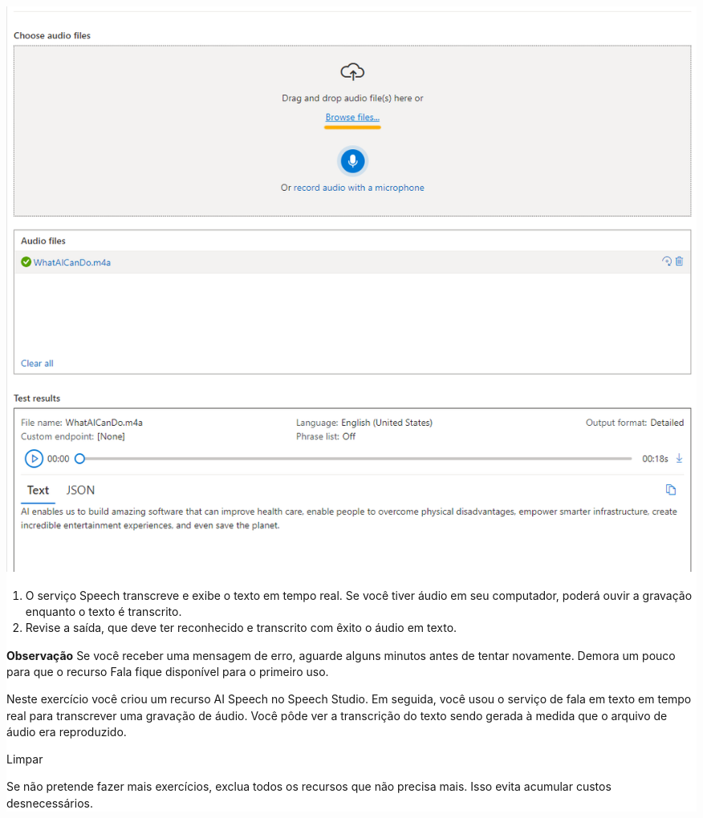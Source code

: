    ![browse-files-speech](./src/img/browse-files-speech.png)

1. O serviço Speech transcreve e exibe o texto em tempo real. Se você tiver áudio em seu computador, poderá ouvir a gravação enquanto o texto é transcrito.
1. Revise a saída, que deve ter reconhecido e transcrito com êxito o áudio em texto.

**Observação** Se você receber uma mensagem de erro, aguarde alguns minutos antes de tentar novamente. Demora um pouco para que o recurso Fala fique disponível para o primeiro uso.

Neste exercício você criou um recurso AI Speech no Speech Studio. Em seguida, você usou o serviço de fala em texto em tempo real para transcrever uma gravação de áudio. Você pôde ver a transcrição do texto sendo gerada à medida que o arquivo de áudio era reproduzido.

Limpar

Se não pretende fazer mais exercícios, exclua todos os recursos que não precisa mais. Isso evita acumular custos desnecessários.
